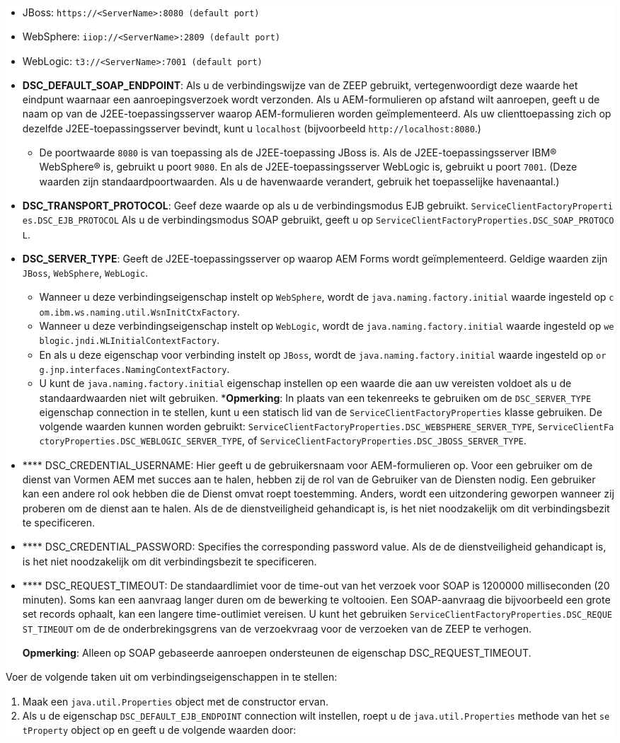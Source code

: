    * JBoss: `https://<ServerName>:8080 (default port)`
   * WebSphere: `iiop://<ServerName>:2809 (default port)`
   * WebLogic: `t3://<ServerName>:7001 (default port)`

* **DSC_DEFAULT_SOAP_ENDPOINT**: Als u de verbindingswijze van de ZEEP gebruikt, vertegenwoordigt deze waarde het eindpunt waarnaar een aanroepingsverzoek wordt verzonden. Als u AEM-formulieren op afstand wilt aanroepen, geeft u de naam op van de J2EE-toepassingsserver waarop AEM-formulieren worden geïmplementeerd. Als uw clienttoepassing zich op dezelfde J2EE-toepassingsserver bevindt, kunt u `localhost` (bijvoorbeeld `http://localhost:8080`.)

   * De poortwaarde `8080` is van toepassing als de J2EE-toepassing JBoss is. Als de J2EE-toepassingsserver IBM® WebSphere® is, gebruikt u poort `9080`. En als de J2EE-toepassingsserver WebLogic is, gebruikt u poort `7001`. (Deze waarden zijn standaardpoortwaarden. Als u de havenwaarde verandert, gebruik het toepasselijke havenaantal.)

* **DSC_TRANSPORT_PROTOCOL**: Geef deze waarde op als u de verbindingsmodus EJB gebruikt. `ServiceClientFactoryProperties.DSC_EJB_PROTOCOL` Als u de verbindingsmodus SOAP gebruikt, geeft u op `ServiceClientFactoryProperties.DSC_SOAP_PROTOCOL`.
* **DSC_SERVER_TYPE**: Geeft de J2EE-toepassingsserver op waarop AEM Forms wordt geïmplementeerd. Geldige waarden zijn `JBoss`, `WebSphere`, `WebLogic`.

   * Wanneer u deze verbindingseigenschap instelt op `WebSphere`, wordt de `java.naming.factory.initial` waarde ingesteld op `com.ibm.ws.naming.util.WsnInitCtxFactory`.
   * Wanneer u deze verbindingseigenschap instelt op `WebLogic`, wordt de `java.naming.factory.initial` waarde ingesteld op `weblogic.jndi.WLInitialContextFactory`.
   * En als u deze eigenschap voor verbinding instelt op `JBoss`, wordt de `java.naming.factory.initial` waarde ingesteld op `org.jnp.interfaces.NamingContextFactory`.
   * U kunt de `java.naming.factory.initial` eigenschap instellen op een waarde die aan uw vereisten voldoet als u de standaardwaarden niet wilt gebruiken.
   ***Opmerking**: In plaats van een tekenreeks te gebruiken om de `DSC_SERVER_TYPE` eigenschap connection in te stellen, kunt u een statisch lid van de `ServiceClientFactoryProperties` klasse gebruiken. De volgende waarden kunnen worden gebruikt: `ServiceClientFactoryProperties.DSC_WEBSPHERE_SERVER_TYPE`, `ServiceClientFactoryProperties.DSC_WEBLOGIC_SERVER_TYPE`, of `ServiceClientFactoryProperties.DSC_JBOSS_SERVER_TYPE`.

* **** DSC_CREDENTIAL_USERNAME: Hier geeft u de gebruikersnaam voor AEM-formulieren op. Voor een gebruiker om de dienst van Vormen AEM met succes aan te halen, hebben zij de rol van de Gebruiker van de Diensten nodig. Een gebruiker kan een andere rol ook hebben die de Dienst omvat roept toestemming. Anders, wordt een uitzondering geworpen wanneer zij proberen om de dienst aan te halen. Als de de dienstveiligheid gehandicapt is, is het niet noodzakelijk om dit verbindingsbezit te specificeren.
* **** DSC_CREDENTIAL_PASSWORD: Specifies the corresponding password value. Als de de dienstveiligheid gehandicapt is, is het niet noodzakelijk om dit verbindingsbezit te specificeren.
* **** DSC_REQUEST_TIMEOUT: De standaardlimiet voor de time-out van het verzoek voor SOAP is 1200000 milliseconden (20 minuten). Soms kan een aanvraag langer duren om de bewerking te voltooien. Een SOAP-aanvraag die bijvoorbeeld een grote set records ophaalt, kan een langere time-outlimiet vereisen. U kunt het gebruiken `ServiceClientFactoryProperties.DSC_REQUEST_TIMEOUT` om de de onderbrekingsgrens van de verzoekvraag voor de verzoeken van de ZEEP te verhogen.

   **Opmerking**: Alleen op SOAP gebaseerde aanroepen ondersteunen de eigenschap DSC_REQUEST_TIMEOUT.

Voer de volgende taken uit om verbindingseigenschappen in te stellen:

1. Maak een `java.util.Properties` object met de constructor ervan.
1. Als u de eigenschap `DSC_DEFAULT_EJB_ENDPOINT` connection wilt instellen, roept u de `java.util.Properties` methode van het `setProperty` object op en geeft u de volgende waarden door:
